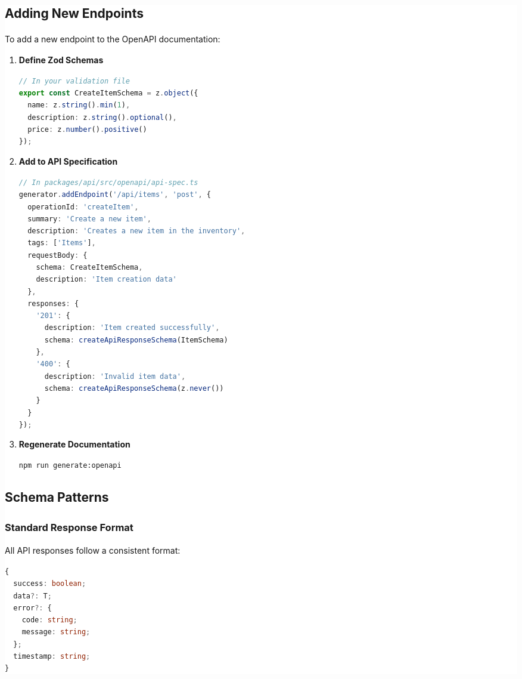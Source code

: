 ## Adding New Endpoints

To add a new endpoint to the OpenAPI documentation:

1. **Define Zod Schemas**
   ```typescript
   // In your validation file
   export const CreateItemSchema = z.object({
     name: z.string().min(1),
     description: z.string().optional(),
     price: z.number().positive()
   });
   ```

2. **Add to API Specification**
   ```typescript
   // In packages/api/src/openapi/api-spec.ts
   generator.addEndpoint('/api/items', 'post', {
     operationId: 'createItem',
     summary: 'Create a new item',
     description: 'Creates a new item in the inventory',
     tags: ['Items'],
     requestBody: {
       schema: CreateItemSchema,
       description: 'Item creation data'
     },
     responses: {
       '201': {
         description: 'Item created successfully',
         schema: createApiResponseSchema(ItemSchema)
       },
       '400': {
         description: 'Invalid item data',
         schema: createApiResponseSchema(z.never())
       }
     }
   });
   ```

3. **Regenerate Documentation**
   ```bash
   npm run generate:openapi
   ```

## Schema Patterns

### Standard Response Format

All API responses follow a consistent format:

```typescript
{
  success: boolean;
  data?: T;
  error?: {
    code: string;
    message: string;
  };
  timestamp: string;
}
```

